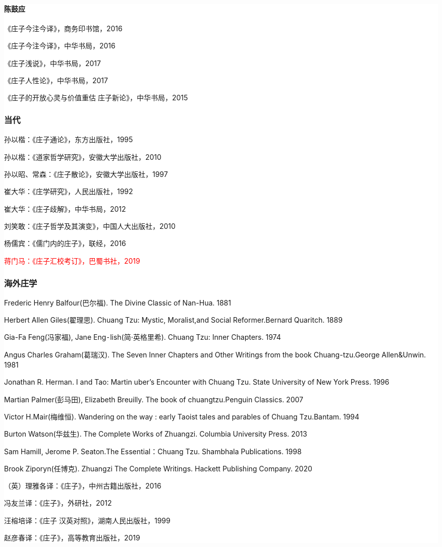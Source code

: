 #### 陈鼓应

《庄子今注今译》，商务印书馆，2016

《庄子今注今译》，中华书局，2016

《庄子浅说》，中华书局，2017

《庄子人性论》，中华书局，2017

《庄子的开放心灵与价值重估 庄子新论》，中华书局，2015

### 当代

孙以楷：《庄子通论》，东方出版社，1995

孙以楷：《道家哲学研究》，安徽大学出版社，2010

孙以昭、常森：《庄子散论》，安徽大学出版社，1997

崔大华：《庄学研究》，人民出版社，1992

崔大华：《庄子歧解》，中华书局，2012

刘笑敢：《庄子哲学及其演变》，中国人大出版社，2010

杨儒宾：《儒门内的庄子》，联经，2016

<font color=red>蒋门马：《庄子汇校考订》，巴蜀书社，2019</font>

### 海外庄学

Frederic Henry Balfour(巴尔福). The Divine Classic of Nan-Hua. 1881

Herbert Allen Giles(翟理思). Chuang Tzu: Mystic, Moralist,and Social Reformer.Bernard Quaritch. 1889

Gia-Fa Feng(冯家福), Jane Eng⁃lish(简·英格里希). Chuang Tzu: Inner Chapters. 1974

Angus Charles Graham(葛瑞汉). The Seven Inner Chapters and Other Writings from the book Chuang-tzu.George Allen&Unwin. 1981

Jonathan R. Herman. I and Tao: Martin uber’s Encounter with Chuang Tzu. State University of New York Press. 1996

Martian Palmer(彭马田), Elizabeth Breuilly. The book of chuangtzu.Penguin Classics. 2007

Victor H.Mair(梅维恒). Wandering on the way : early Taoist tales and parables of Chuang Tzu.Bantam. 1994

Burton Watson(华兹生). The Complete Works of Zhuangzi. Columbia University Press. 2013 

Sam Hamill, Jerome P. Seaton.The Essential：Chuang Tzu. Shambhala Publications. 1998

Brook Ziporyn(任博克). Zhuangzi The Complete Writings. Hackett Publishing Company. 2020

（英）理雅各译：《庄子》，中州古籍出版社，2016

冯友兰译：《庄子》，外研社，2012

汪榕培译：《庄子 汉英对照》，湖南人民出版社，1999

赵彦春译：《庄子》，高等教育出版社，2019
